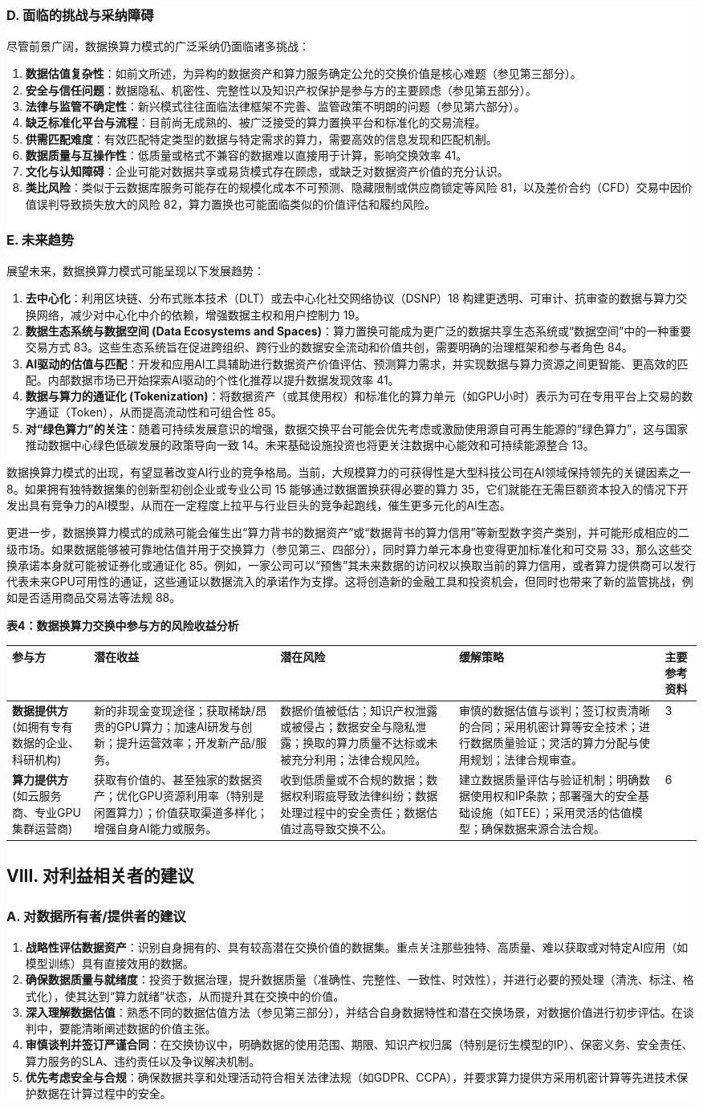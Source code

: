### **D. 面临的挑战与采纳障碍**

尽管前景广阔，数据换算力模式的广泛采纳仍面临诸多挑战：

1. **数据估值复杂性**：如前文所述，为异构的数据资产和算力服务确定公允的交换价值是核心难题（参见第三部分）。  
2. **安全与信任问题**：数据隐私、机密性、完整性以及知识产权保护是参与方的主要顾虑（参见第五部分）。  
3. **法律与监管不确定性**：新兴模式往往面临法律框架不完善、监管政策不明朗的问题（参见第六部分）。  
4. **缺乏标准化平台与流程**：目前尚无成熟的、被广泛接受的算力置换平台和标准化的交易流程。  
5. **供需匹配难度**：有效匹配特定类型的数据与特定需求的算力，需要高效的信息发现和匹配机制。  
6. **数据质量与互操作性**：低质量或格式不兼容的数据难以直接用于计算，影响交换效率 41。  
7. **文化与认知障碍**：企业可能对数据共享或易货模式存在顾虑，或缺乏对数据资产价值的充分认识。  
8. **类比风险**：类似于云数据库服务可能存在的规模化成本不可预测、隐藏限制或供应商锁定等风险 81，以及差价合约（CFD）交易中因价值误判导致损失放大的风险 82，算力置换也可能面临类似的价值评估和履约风险。

### **E. 未来趋势**

展望未来，数据换算力模式可能呈现以下发展趋势：

1. **去中心化**：利用区块链、分布式账本技术（DLT）或去中心化社交网络协议（DSNP）18 构建更透明、可审计、抗审查的数据与算力交换网络，减少对中心化中介的依赖，增强数据主权和用户控制力 19。  
2. **数据生态系统与数据空间 (Data Ecosystems and Spaces)**：算力置换可能成为更广泛的数据共享生态系统或“数据空间”中的一种重要交易方式 83。这些生态系统旨在促进跨组织、跨行业的数据安全流动和价值共创，需要明确的治理框架和参与者角色 84。  
3. **AI驱动的估值与匹配**：开发和应用AI工具辅助进行数据资产价值评估、预测算力需求，并实现数据与算力资源之间更智能、更高效的匹配。内部数据市场已开始探索AI驱动的个性化推荐以提升数据发现效率 41。  
4. **数据与算力的通证化 (Tokenization)**：将数据资产（或其使用权）和标准化的算力单元（如GPU小时）表示为可在专用平台上交易的数字通证（Token），从而提高流动性和可组合性 85。  
5. **对“绿色算力”的关注**：随着可持续发展意识的增强，数据交换平台可能会优先考虑或激励使用源自可再生能源的“绿色算力”，这与国家推动数据中心绿色低碳发展的政策导向一致 14。未来基础设施投资也将更关注数据中心能效和可持续能源整合 13。

数据换算力模式的出现，有望显著改变AI行业的竞争格局。当前，大规模算力的可获得性是大型科技公司在AI领域保持领先的关键因素之一 8。如果拥有独特数据集的创新型初创企业或专业公司 15 能够通过数据置换获得必要的算力 35，它们就能在无需巨额资本投入的情况下开发出具有竞争力的AI模型，从而在一定程度上拉平与行业巨头的竞争起跑线，催生更多元化的AI生态。

更进一步，数据换算力模式的成熟可能会催生出“算力背书的数据资产”或“数据背书的算力信用”等新型数字资产类别，并可能形成相应的二级市场。如果数据能够被可靠地估值并用于交换算力（参见第三、四部分），同时算力单元本身也变得更加标准化和可交易 33，那么这些交换承诺本身就可能被证券化或通证化 85。例如，一家公司可以“预售”其未来数据的访问权以换取当前的算力信用，或者算力提供商可以发行代表未来GPU可用性的通证，这些通证以数据流入的承诺作为支撑。这将创造新的金融工具和投资机会，但同时也带来了新的监管挑战，例如是否适用商品交易法等法规 88。

**表4：数据换算力交换中参与方的风险收益分析**

| 参与方 | 潜在收益 | 潜在风险 | 缓解策略 | 主要参考资料 |
| :---- | :---- | :---- | :---- | :---- |
| **数据提供方** (如拥有专有数据的企业、科研机构) | 新的非现金变现途径；获取稀缺/昂贵的GPU算力；加速AI研发与创新；提升运营效率；开发新产品/服务。 | 数据价值被低估；知识产权泄露或被侵占；数据安全与隐私泄露；换取的算力质量不达标或未被充分利用；法律合规风险。 | 审慎的数据估值与谈判；签订权责清晰的合同；采用机密计算等安全技术；进行数据质量验证；灵活的算力分配与使用规划；法律合规审查。 | 3 |
| **算力提供方** (如云服务商、专业GPU集群运营商) | 获取有价值的、甚至独家的数据资产；优化GPU资源利用率（特别是闲置算力）；价值获取渠道多样化；增强自身AI能力或服务。 | 收到低质量或不合规的数据；数据权利瑕疵导致法律纠纷；数据处理过程中的安全责任；数据估值过高导致交换不公。 | 建立数据质量评估与验证机制；明确数据使用权和IP条款；部署强大的安全基础设施（如TEE）；采用灵活的估值模型；确保数据来源合法合规。 | 6 |

## **VIII. 对利益相关者的建议**

### **A. 对数据所有者/提供者的建议**

1. **战略性评估数据资产**：识别自身拥有的、具有较高潜在交换价值的数据集。重点关注那些独特、高质量、难以获取或对特定AI应用（如模型训练）具有直接效用的数据。  
2. **确保数据质量与就绪度**：投资于数据治理，提升数据质量（准确性、完整性、一致性、时效性），并进行必要的预处理（清洗、标注、格式化），使其达到“算力就绪”状态，从而提升其在交换中的价值。  
3. **深入理解数据估值**：熟悉不同的数据估值方法（参见第三部分），并结合自身数据特性和潜在交换场景，对数据价值进行初步评估。在谈判中，要能清晰阐述数据的价值主张。  
4. **审慎谈判并签订严谨合同**：在交换协议中，明确数据的使用范围、期限、知识产权归属（特别是衍生模型的IP）、保密义务、安全责任、算力服务的SLA、违约责任以及争议解决机制。  
5. **优先考虑安全与合规**：确保数据共享和处理活动符合相关法律法规（如GDPR、CCPA），并要求算力提供方采用机密计算等先进技术保护数据在计算过程中的安全。

